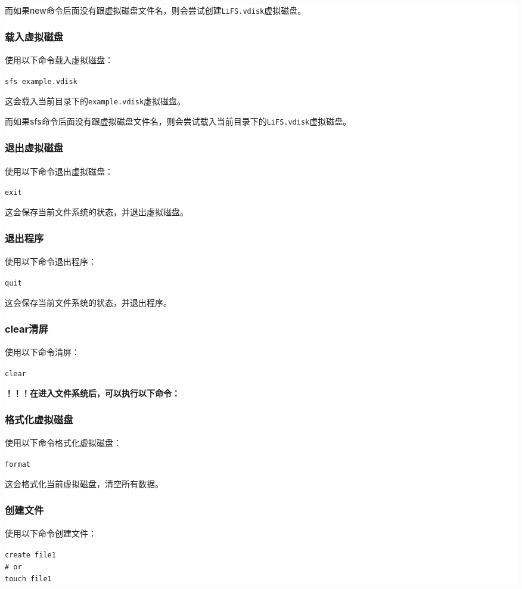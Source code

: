 而如果new命令后面没有跟虚拟磁盘文件名，则会尝试创建`LiFS.vdisk`虚拟磁盘。

### 载入虚拟磁盘

使用以下命令载入虚拟磁盘：

```shell
sfs example.vdisk
```

这会载入当前目录下的`example.vdisk`虚拟磁盘。

而如果sfs命令后面没有跟虚拟磁盘文件名，则会尝试载入当前目录下的`LiFS.vdisk`虚拟磁盘。

### 退出虚拟磁盘

使用以下命令退出虚拟磁盘：

```shell
exit
```

这会保存当前文件系统的状态，并退出虚拟磁盘。

### 退出程序

使用以下命令退出程序：

```shell
quit
```

这会保存当前文件系统的状态，并退出程序。

### clear清屏

使用以下命令清屏：

```shell
clear
```

**！！！在进入文件系统后，可以执行以下命令：**

### 格式化虚拟磁盘

使用以下命令格式化虚拟磁盘：

```shell
format
```

这会格式化当前虚拟磁盘，清空所有数据。

### 创建文件

使用以下命令创建文件：

```shell
create file1 
# or
touch file1
```
